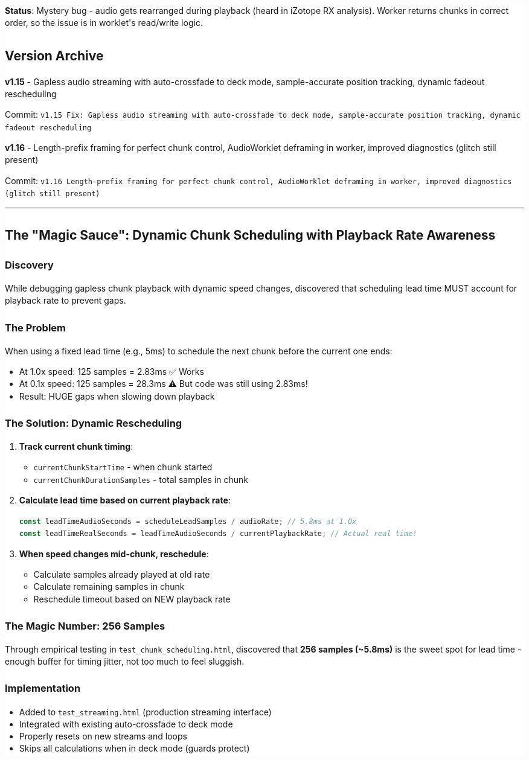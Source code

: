 **Status**: Mystery bug - audio gets rearranged during playback (heard in iZotope RX analysis). Worker returns chunks in correct order, so the issue is in worklet's read/write logic.

## Version Archive

**v1.15** - Gapless audio streaming with auto-crossfade to deck mode, sample-accurate position tracking, dynamic fadeout rescheduling

Commit: `v1.15 Fix: Gapless audio streaming with auto-crossfade to deck mode, sample-accurate position tracking, dynamic fadeout rescheduling`

**v1.16** - Length-prefix framing for perfect chunk control, AudioWorklet deframing in worker, improved diagnostics (glitch still present)

Commit: `v1.16 Length-prefix framing for perfect chunk control, AudioWorklet deframing in worker, improved diagnostics (glitch still present)`

---

## The "Magic Sauce": Dynamic Chunk Scheduling with Playback Rate Awareness

### Discovery
While debugging gapless chunk playback with dynamic speed changes, discovered that scheduling lead time MUST account for playback rate to prevent gaps.

### The Problem
When using a fixed lead time (e.g., 5ms) to schedule the next chunk before the current one ends:
- At 1.0x speed: 125 samples = 2.83ms ✅ Works
- At 0.1x speed: 125 samples = 28.3ms ⚠️ But code was still using 2.83ms!
- Result: HUGE gaps when slowing down playback

### The Solution: Dynamic Rescheduling
1. **Track current chunk timing**:
   - `currentChunkStartTime` - when chunk started
   - `currentChunkDurationSamples` - total samples in chunk

2. **Calculate lead time based on current playback rate**:
   ```javascript
   const leadTimeAudioSeconds = scheduleLeadSamples / audioRate; // 5.8ms at 1.0x
   const leadTimeRealSeconds = leadTimeAudioSeconds / currentPlaybackRate; // Actual real time!
   ```

3. **When speed changes mid-chunk, reschedule**:
   - Calculate samples already played at old rate
   - Calculate remaining samples in chunk
   - Reschedule timeout based on NEW playback rate

### The Magic Number: 256 Samples
Through empirical testing in `test_chunk_scheduling.html`, discovered that **256 samples (~5.8ms)** is the sweet spot for lead time - enough buffer for timing jitter, not too much to feel sluggish.

### Implementation
- Added to `test_streaming.html` (production streaming interface)
- Integrated with existing auto-crossfade to deck mode
- Properly resets on new streams and loops
- Skips all calculations when in deck mode (guards protect)
